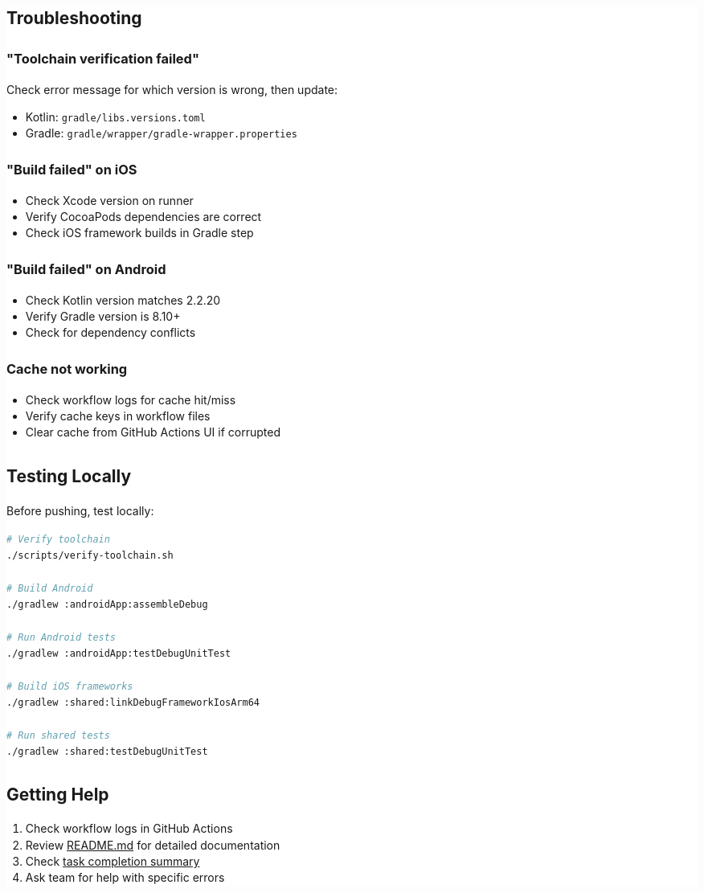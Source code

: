 ## Troubleshooting

### "Toolchain verification failed"
Check error message for which version is wrong, then update:
- Kotlin: `gradle/libs.versions.toml`
- Gradle: `gradle/wrapper/gradle-wrapper.properties`

### "Build failed" on iOS
- Check Xcode version on runner
- Verify CocoaPods dependencies are correct
- Check iOS framework builds in Gradle step

### "Build failed" on Android
- Check Kotlin version matches 2.2.20
- Verify Gradle version is 8.10+
- Check for dependency conflicts

### Cache not working
- Check workflow logs for cache hit/miss
- Verify cache keys in workflow files
- Clear cache from GitHub Actions UI if corrupted

## Testing Locally

Before pushing, test locally:

```bash
# Verify toolchain
./scripts/verify-toolchain.sh

# Build Android
./gradlew :androidApp:assembleDebug

# Run Android tests
./gradlew :androidApp:testDebugUnitTest

# Build iOS frameworks
./gradlew :shared:linkDebugFrameworkIosArm64

# Run shared tests
./gradlew :shared:testDebugUnitTest
```

## Getting Help

1. Check workflow logs in GitHub Actions
2. Review [README.md](.github/workflows/README.md) for detailed documentation
3. Check [task completion summary](../.kiro/specs/4-kotlin-xcode-ios26-upgrade/task-26-completion-summary.md)
4. Ask team for help with specific errors
